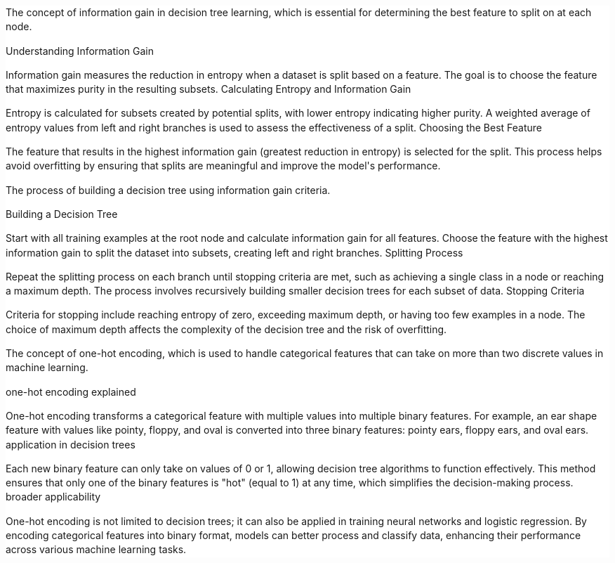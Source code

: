 The concept of information gain in decision tree learning, which is essential for determining the best feature to split on at each node.

Understanding Information Gain

Information gain measures the reduction in entropy when a dataset is split based on a feature.
The goal is to choose the feature that maximizes purity in the resulting subsets.
Calculating Entropy and Information Gain

Entropy is calculated for subsets created by potential splits, with lower entropy indicating higher purity.
A weighted average of entropy values from left and right branches is used to assess the effectiveness of a split.
Choosing the Best Feature

The feature that results in the highest information gain (greatest reduction in entropy) is selected for the split.
This process helps avoid overfitting by ensuring that splits are meaningful and improve the model's performance.

The process of building a decision tree using information gain criteria.

Building a Decision Tree

Start with all training examples at the root node and calculate information gain for all features.
Choose the feature with the highest information gain to split the dataset into subsets, creating left and right branches.
Splitting Process

Repeat the splitting process on each branch until stopping criteria are met, such as achieving a single class in a node or reaching a maximum depth.
The process involves recursively building smaller decision trees for each subset of data.
Stopping Criteria

Criteria for stopping include reaching entropy of zero, exceeding maximum depth, or having too few examples in a node.
The choice of maximum depth affects the complexity of the decision tree and the risk of overfitting.

The concept of one-hot encoding, which is used to handle categorical features that can take on more than two discrete values in machine learning.

one-hot encoding explained

One-hot encoding transforms a categorical feature with multiple values into multiple binary features.
For example, an ear shape feature with values like pointy, floppy, and oval is converted into three binary features: pointy ears, floppy ears, and oval ears.
application in decision trees

Each new binary feature can only take on values of 0 or 1, allowing decision tree algorithms to function effectively.
This method ensures that only one of the binary features is "hot" (equal to 1) at any time, which simplifies the decision-making process.
broader applicability

One-hot encoding is not limited to decision trees; it can also be applied in training neural networks and logistic regression.
By encoding categorical features into binary format, models can better process and classify data, enhancing their performance across various machine learning tasks.
